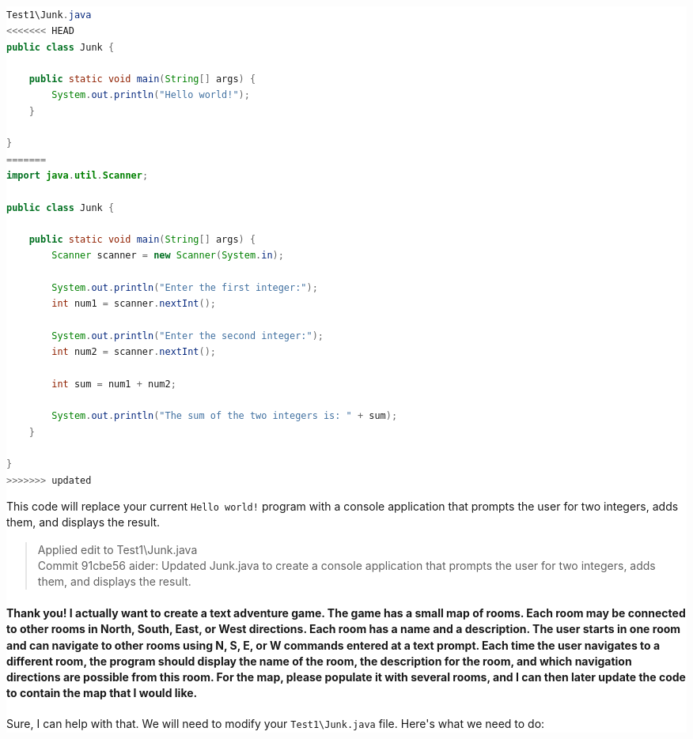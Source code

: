 ```java
Test1\Junk.java
<<<<<<< HEAD
public class Junk {

    public static void main(String[] args) {
        System.out.println("Hello world!");
    }

}
=======
import java.util.Scanner;

public class Junk {

    public static void main(String[] args) {
        Scanner scanner = new Scanner(System.in);

        System.out.println("Enter the first integer:");
        int num1 = scanner.nextInt();

        System.out.println("Enter the second integer:");
        int num2 = scanner.nextInt();

        int sum = num1 + num2;

        System.out.println("The sum of the two integers is: " + sum);
    }

}
>>>>>>> updated
```
This code will replace your current `Hello world!` program with a console application that prompts the user for two integers, adds them, and displays the result.

> Applied edit to Test1\Junk.java  
> Commit 91cbe56 aider: Updated Junk.java to create a console application that prompts the user for two integers, adds them, and displays the result.  

#### Thank you!  I actually want to create a text adventure game. The game has a small map of rooms. Each room may be connected to other rooms in North, South, East, or West directions. Each room has a name and a description. The user starts in one room and can navigate to other rooms using N, S, E, or W commands entered at a text prompt. Each time the user navigates to a different room, the program should display the name of the room, the description for the room, and which navigation directions are possible from this room. For the map, please populate it with several rooms, and I can then later update the code to contain the map that I would like.  

Sure, I can help with that. We will need to modify your `Test1\Junk.java` file. Here's what we need to do:
